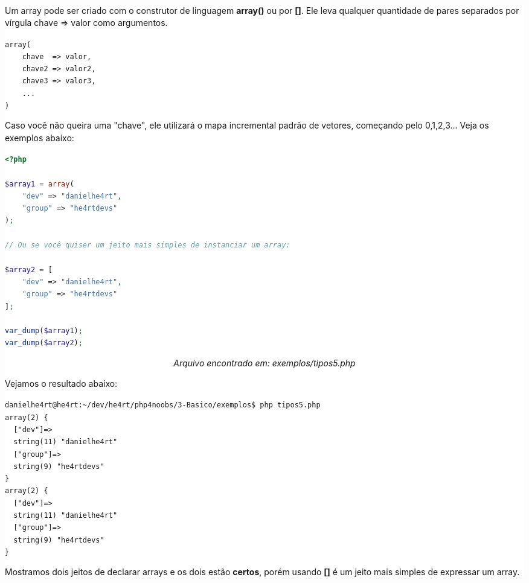 Um array pode ser criado com o construtor de linguagem **array()** ou por **[]**. Ele leva qualquer quantidade de pares separados por vírgula chave => valor como argumentos.

```
array(
    chave  => valor,
    chave2 => valor2,
    chave3 => valor3,
    ...
)
```

Caso você não queira uma "chave", ele utilizará o mapa incremental padrão de vetores, começando pelo 0,1,2,3... Veja os exemplos abaixo:

```php
<?php

$array1 = array(
    "dev" => "danielhe4rt",
    "group" => "he4rtdevs"
);

// Ou se você quiser um jeito mais simples de instanciar um array:

$array2 = [
    "dev" => "danielhe4rt",
    "group" => "he4rtdevs"
];

var_dump($array1);
var_dump($array2);

```

<p align="center"><i>Arquivo encontrado em: exemplos/tipos5.php</i></p>
Vejamos o resultado abaixo:

```console
danielhe4rt@he4rt:~/dev/he4rt/php4noobs/3-Basico/exemplos$ php tipos5.php
array(2) {
  ["dev"]=>
  string(11) "danielhe4rt"
  ["group"]=>
  string(9) "he4rtdevs"
}
array(2) {
  ["dev"]=>
  string(11) "danielhe4rt"
  ["group"]=>
  string(9) "he4rtdevs"
}
```

Mostramos dois jeitos de declarar arrays e os dois estão **certos**, porém usando **[]** é um jeito mais simples de expressar um array.
